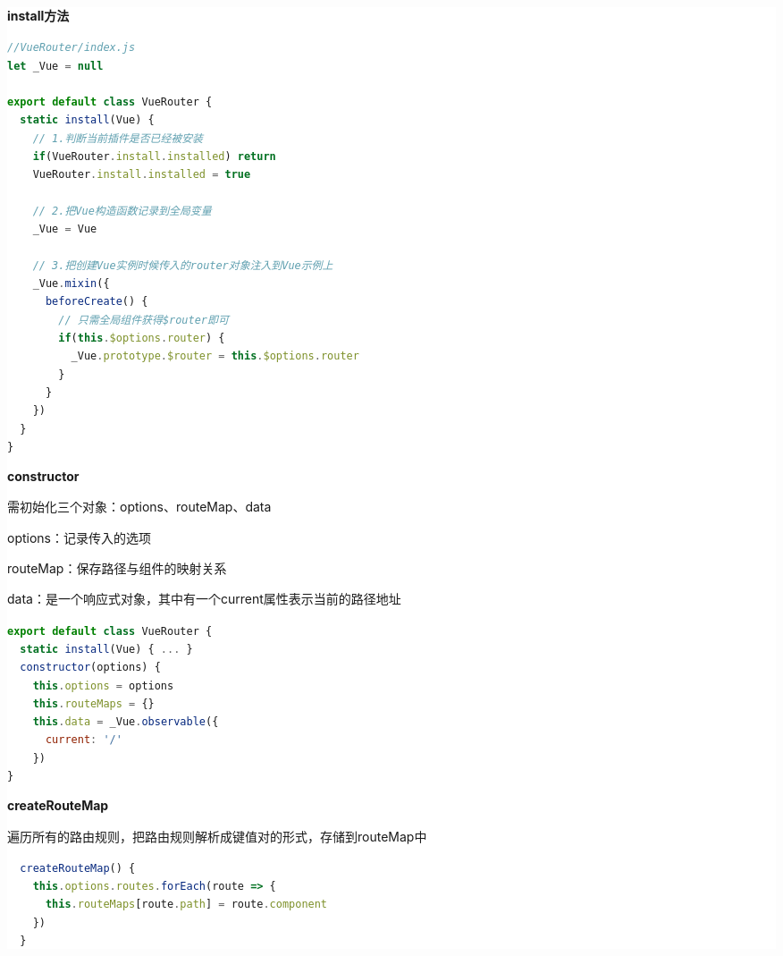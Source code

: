 **install方法**

```js
//VueRouter/index.js
let _Vue = null

export default class VueRouter {
  static install(Vue) {
    // 1.判断当前插件是否已经被安装
    if(VueRouter.install.installed) return
    VueRouter.install.installed = true

    // 2.把Vue构造函数记录到全局变量
    _Vue = Vue

    // 3.把创建Vue实例时候传入的router对象注入到Vue示例上
    _Vue.mixin({
      beforeCreate() {
        // 只需全局组件获得$router即可
        if(this.$options.router) {
          _Vue.prototype.$router = this.$options.router
        }
      }
    })
  }
}
```

**constructor**

需初始化三个对象：options、routeMap、data

options：记录传入的选项

routeMap：保存路径与组件的映射关系

data：是一个响应式对象，其中有一个current属性表示当前的路径地址

```js
export default class VueRouter {
  static install(Vue) { ... }
  constructor(options) {
    this.options = options
    this.routeMaps = {}
    this.data = _Vue.observable({
      current: '/'
    })
}
```

**createRouteMap**

遍历所有的路由规则，把路由规则解析成键值对的形式，存储到routeMap中

```js
  createRouteMap() {
    this.options.routes.forEach(route => {
      this.routeMaps[route.path] = route.component 
    })
  }
```
